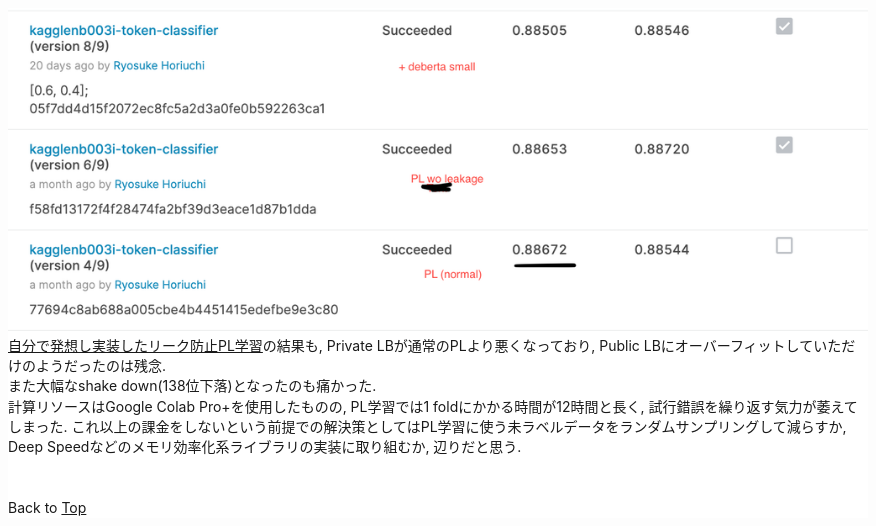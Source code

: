 ![my submissions](https://github.com/riow1983/nbme-score-clinical-patient-notes/blob/main/png/mysubmissions.png)
<br>
[自分で発想し実装したリーク防止PL学習](https://github.com/riow1983/nbme-score-clinical-patient-notes#2022-04-10)の結果も, Private LBが通常のPLより悪くなっており, Public LBにオーバーフィットしていただけのようだったのは残念. <br>
また大幅なshake down(138位下落)となったのも痛かった.<br>
計算リソースはGoogle Colab Pro+を使用したものの, PL学習では1 foldにかかる時間が12時間と長く, 試行錯誤を繰り返す気力が萎えてしまった. これ以上の課金をしないという前提での解決策としてはPL学習に使う未ラベルデータをランダムサンプリングして減らすか, Deep Speedなどのメモリ効率化系ライブラリの実装に取り組むか, 辺りだと思う. 
<br>
<br>
<br>
Back to [Top](#nbme-score-clinical-patient-notes)



